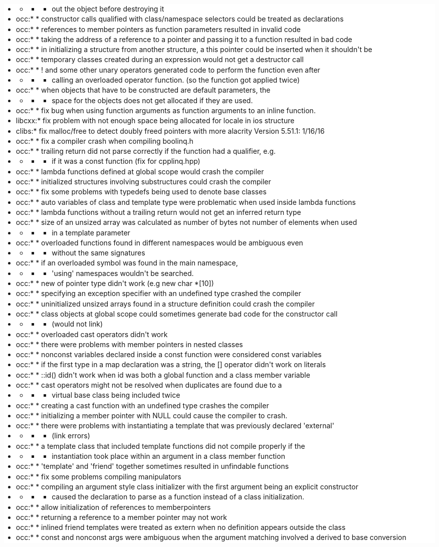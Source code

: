 * * * * out the object before destroying it
* occ:* * constructor calls qualified with class/namespace selectors could be treated as declarations
* occ:* * references to member pointers as function parameters resulted in invalid code
* occ:* * taking the address of a reference to a pointer and passing it to a function resulted in bad code
* occ:* * in initializing a structure from another structure, a this pointer could be inserted when it shouldn't be
* occ:* * temporary classes created during an expression would not get a destructor call
* occ:* * ! and some other unary operators generated code to perform the function even after
* * * * calling an overloaded operator function. (so the function got applied twice)
* occ:* * when objects that have to be constructed are default parameters, the
* * * * space for the objects does not get allocated if they are used.
* occ:* * fix bug when using function arguments as function arguments to an inline function.
* libcxx:*  fix problem with not enough space being allocated for locale in ios structure
* clibs:*   fix malloc/free to detect doubly freed pointers with more alacrity
Version 5.51.1: 1/16/16
* occ:* * fix a compiler crash when compiling boolinq.h
* occ:* * trailing return did not parse correctly if the function had a qualifier, e.g.
* * * * if it was a const function (fix for cpplinq.hpp)
* occ:* * lambda functions defined at global scope would crash the compiler
* occ:* * initialized structures involving substructures could crash the compiler
* occ:* * fix some problems with typedefs being used to denote base classes
* occ:* * auto variables of class and template type were problematic when used inside lambda functions
* occ:* * lambda functions without a trailing return would not get an inferred return type
* occ:* * size of an unsized array was calculated as number of bytes not number of elements when used
* * * * in a template parameter
* occ:* * overloaded functions found in different namespaces would be ambiguous even
* * * * without the same signatures
* occ:* * if an overloaded symbol was found in the main namespace,
* * * * 'using' namespaces wouldn't be searched.
* occ:* * new of pointer type didn't work (e.g new char *[10])
* occ:* * specifying an exception specifier with an undefined type crashed the compiler
* occ:* * uninitialized unsized arrays found in a structure definition could crash the compiler
* occ:* * class objects at global scope could sometimes generate bad code for the constructor call
* * * * (would not link)
* occ:* * overloaded cast operators didn't work
* occ:* * there were problems with member pointers in nested classes
* occ:* * nonconst variables declared inside a const function were considered const variables
* occ:* * if the first type in a map declaration was a string, the [] operator didn't work on literals
* occ:* * ::id()   didn't work when id was both a global function and a class member variable
* occ:* * cast operators might not be resolved when duplicates are found due to a
* * * * virtual base class being included twice 
* occ:* * creating a cast function with an undefined type crashes the compiler
* occ:* * initializing a member pointer with NULL could cause the compiler to crash.
* occ:* * there were problems with instantiating a template that was previously declared 'external'
* * * * (link errors)
* occ:* * a template class that included template functions did not compile properly if the
* * * * instantiation took place within an argument in a class member function
* occ:* * 'template' and 'friend' together sometimes resulted in unfindable functions
* occ:* * fix some problems compiling manipulators
* occ:* * compiling an argument style class initializer with the first argument being an explicit constructor
* * * * caused the declaration to parse as a function instead of a class initialization.
* occ:* * allow initialization of references to memberpointers
* occ:* * returning a reference to a member pointer may not work
* occ:* * inlined friend templates were treated as extern when no definition appears outside the class
* occ:* * const and nonconst args were ambiguous when the argument matching involved a derived to base conversion